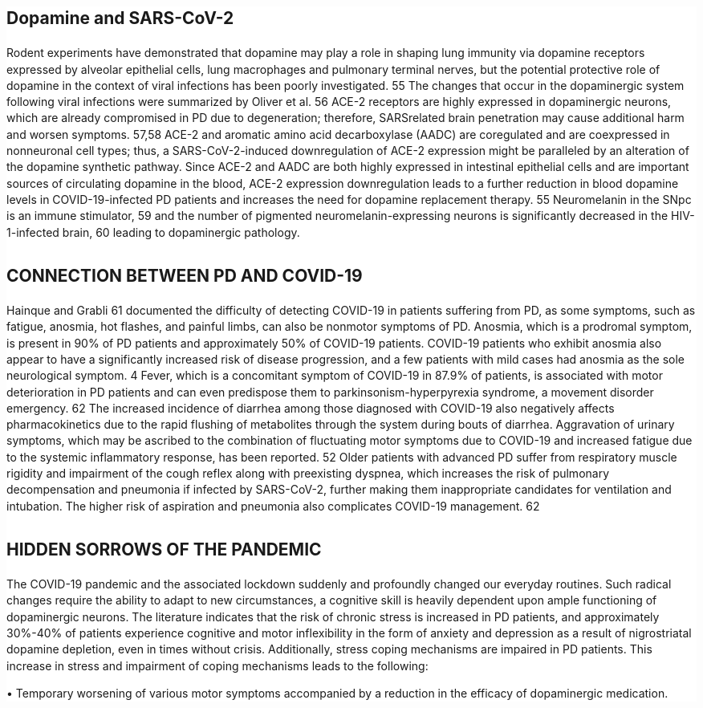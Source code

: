 
## Dopamine and SARS-CoV-2

Rodent experiments have demonstrated that dopamine may play a role in shaping lung immunity via dopamine receptors expressed by alveolar epithelial cells, lung macrophages and pulmonary terminal nerves, but the potential protective role of dopamine in the context of viral infections has been poorly investigated. 55 The changes that occur in the dopaminergic system following viral infections were summarized by Oliver et al. 56 ACE-2 receptors are highly expressed in dopaminergic neurons, which are already compromised in PD due to degeneration; therefore, SARSrelated brain penetration may cause additional harm and worsen symptoms. 57,58 ACE-2 and aromatic amino acid decarboxylase (AADC) are coregulated and are coexpressed in nonneuronal cell types; thus, a SARS-CoV-2-induced downregulation of ACE-2 expression might be paralleled by an alteration of the dopamine synthetic pathway. Since ACE-2 and AADC are both highly expressed in intestinal epithelial cells and are important sources of circulating dopamine in the blood, ACE-2 expression downregulation leads to a further reduction in blood dopamine levels in COVID-19-infected PD patients and increases the need for dopamine replacement therapy. 55 Neuromelanin in the SNpc is an immune stimulator, 59 and the number of pigmented neuromelanin-expressing neurons is significantly decreased in the HIV-1-infected brain, 60 leading to dopaminergic pathology.


## CONNECTION BETWEEN PD AND COVID-19

Hainque and Grabli 61 documented the difficulty of detecting COVID-19 in patients suffering from PD, as some symptoms, such as fatigue, anosmia, hot flashes, and painful limbs, can also be nonmotor symptoms of PD. Anosmia, which is a prodromal symptom, is present in 90% of PD patients and approximately 50% of COVID-19 patients. COVID-19 patients who exhibit anosmia also appear to have a significantly increased risk of disease progression, and a few patients with mild cases had anosmia as the sole neurological symptom. 4 Fever, which is a concomitant symptom of COVID-19 in 87.9% of patients, is associated with motor deterioration in PD patients and can even predispose them to parkinsonism-hyperpyrexia syndrome, a movement disorder emergency. 62 The increased incidence of diarrhea among those diagnosed with COVID-19 also negatively affects pharmacokinetics due to the rapid flushing of metabolites through the system during bouts of diarrhea. Aggravation of urinary symptoms, which may be ascribed to the combination of fluctuating motor symptoms due to COVID-19 and increased fatigue due to the systemic inflammatory response, has been reported. 52 Older patients with advanced PD suffer from respiratory muscle rigidity and impairment of the cough reflex along with preexisting dyspnea, which increases the risk of pulmonary decompensation and pneumonia if infected by SARS-CoV-2, further making them inappropriate candidates for ventilation and intubation. The higher risk of aspiration and pneumonia also complicates COVID-19 management. 62


## HIDDEN SORROWS OF THE PANDEMIC

The COVID-19 pandemic and the associated lockdown suddenly and profoundly changed our everyday routines. Such radical changes require the ability to adapt to new circumstances, a cognitive skill is heavily dependent upon ample functioning of dopaminergic neurons. The literature indicates that the risk of chronic stress is increased in PD patients, and approximately 30%-40% of patients experience cognitive and motor inflexibility in the form of anxiety and depression as a result of nigrostriatal dopamine depletion, even in times without crisis. Additionally, stress coping mechanisms are impaired in PD patients. This increase in stress and impairment of coping mechanisms leads to the following:

• Temporary worsening of various motor symptoms accompanied by a reduction in the efficacy of dopaminergic medication.
